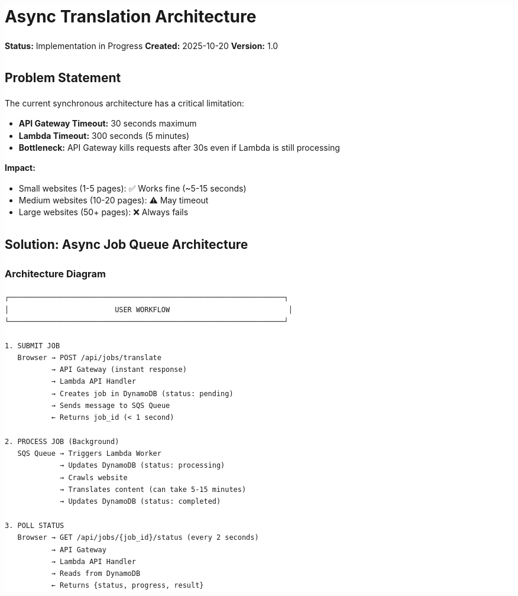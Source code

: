 # Async Translation Architecture

**Status:** Implementation in Progress
**Created:** 2025-10-20
**Version:** 1.0

## Problem Statement

The current synchronous architecture has a critical limitation:

- **API Gateway Timeout:** 30 seconds maximum
- **Lambda Timeout:** 300 seconds (5 minutes)
- **Bottleneck:** API Gateway kills requests after 30s even if Lambda is still processing

**Impact:**
- Small websites (1-5 pages): ✅ Works fine (~5-15 seconds)
- Medium websites (10-20 pages): ⚠️ May timeout
- Large websites (50+ pages): ❌ Always fails

## Solution: Async Job Queue Architecture

### Architecture Diagram

```
┌─────────────────────────────────────────────────────────────────┐
│                         USER WORKFLOW                            │
└─────────────────────────────────────────────────────────────────┘

1. SUBMIT JOB
   Browser → POST /api/jobs/translate
           → API Gateway (instant response)
           → Lambda API Handler
           → Creates job in DynamoDB (status: pending)
           → Sends message to SQS Queue
           ← Returns job_id (< 1 second)

2. PROCESS JOB (Background)
   SQS Queue → Triggers Lambda Worker
             → Updates DynamoDB (status: processing)
             → Crawls website
             → Translates content (can take 5-15 minutes)
             → Updates DynamoDB (status: completed)

3. POLL STATUS
   Browser → GET /api/jobs/{job_id}/status (every 2 seconds)
           → API Gateway
           → Lambda API Handler
           → Reads from DynamoDB
           ← Returns {status, progress, result}
```
